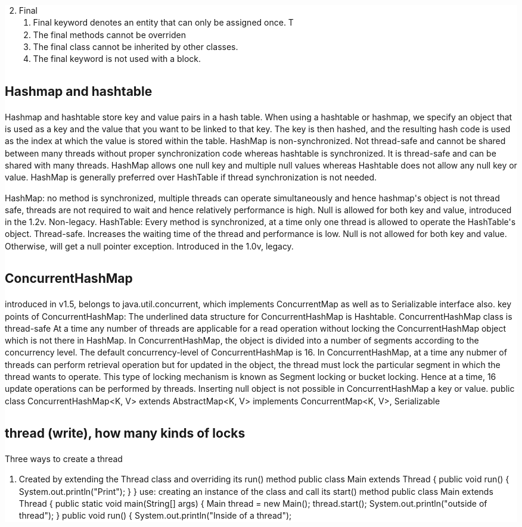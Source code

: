 2. Final 
   1. Final keyword denotes an entity that can only be assigned once. T
   2. The final methods cannot be overriden 
   3. The final class cannot be inherited by other classes.
   4. The final keyword is not used with a block.

## Hashmap and hashtable 
Hashmap and hashtable store key and value pairs in a hash table. When using a hashtable or hashmap, we specify an object that is used as a key and the value that you want to be linked to that key. The key is then hashed, and the resulting hash code is used as the index at which the value is stored within the table. 
HashMap is non-synchronized. Not thread-safe and cannot be shared between many threads without proper synchronization code whereas hashtable is synchronized. It is thread-safe and can be shared with many threads. 
HashMap allows one null key and multiple null values whereas Hashtable does not allow any null key or value. 
HashMap is generally preferred over HashTable if thread synchronization is not needed. 

HashMap: no method is synchronized, multiple threads can operate simultaneously and hence hashmap's object is not thread safe, threads are not required to wait and hence relatively performance is high. Null is allowed for both key and value, introduced in the 1.2v. Non-legacy.
HashTable: Every method is synchronized, at a time only one thread is allowed to operate the HashTable's object. Thread-safe. Increases the waiting time of the thread and performance is low. Null is not allowed for both key and value. Otherwise, will get a null pointer exception. Introduced in the 1.0v, legacy. 

## ConcurrentHashMap 
introduced in v1.5, belongs to java.util.concurrent, which implements ConcurrentMap as well as to Serializable interface also. 
key points of ConcurrentHashMap: 
The underlined data structure for ConcurrentHashMap is Hashtable. 
ConcurrentHashMap class is thread-safe 
At a time any number of threads are applicable for a read operation without locking the ConcurrentHashMap object which is not there in HashMap. 
In ConcurrentHashMap, the object is divided into a number of segments according to the concurrency level.
The default concurrency-level of ConcurrentHashMap is 16. 
In ConcurrentHashMap, at a time any nubmer of threads can perform retrieval operation but for updated in the object, the thread must lock the particular segment in which the thread wants to operate. This type of locking mechanism is known as Segment locking or bucket locking. Hence at a time, 16 update operations can be performed by threads. 
Inserting null object is not possible in ConcurrentHashMap a key or value. 
public class ConcurrentHashMap<K, V> extends AbstractMap<K, V> implements ConcurrentMap<K, V>, Serializable 

## thread (write), how many kinds of locks 
Three ways to create a thread
1. Created by extending the Thread class and overriding its run() method 
public class Main extends Thread {
    public void run() {
        System.out.println("Print");
    }
}
use: creating an instance of the class and call its start() method 
public class Main extends Thread {
    public static void main(String[] args) {
        Main thread = new Main();
        thread.start();
        System.out.println("outside of thread");
    }
    public void run() {
        System.out.println("Inside of a thread");